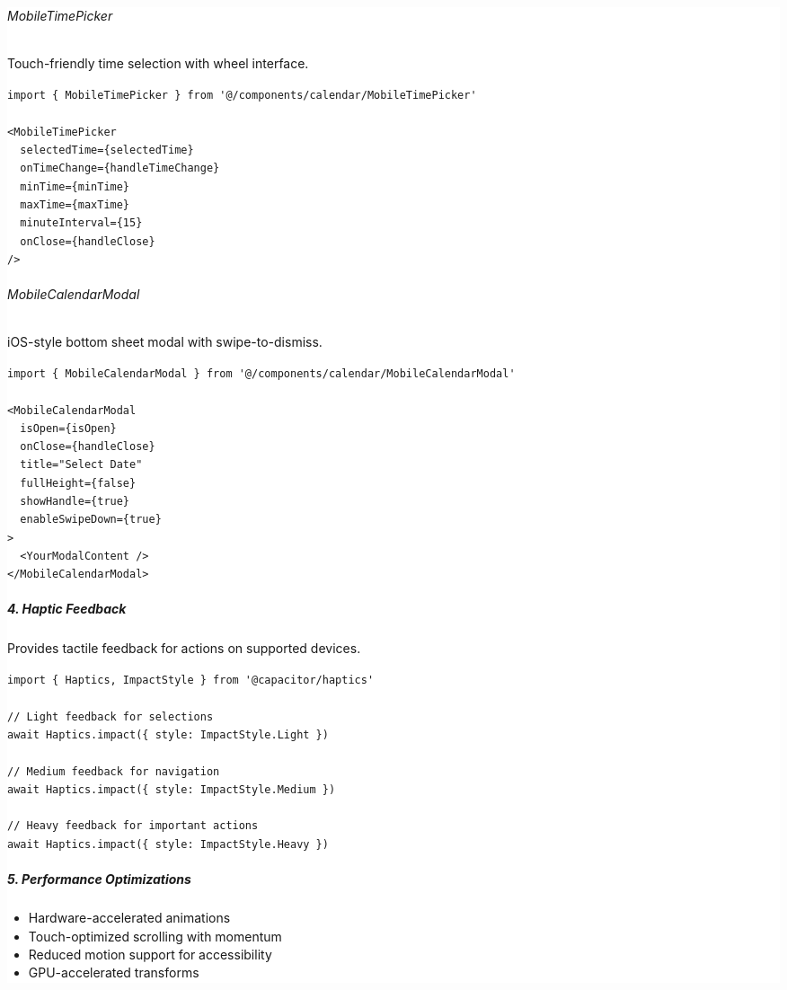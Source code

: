 ###### MobileTimePicker
Touch-friendly time selection with wheel interface.

```tsx
import { MobileTimePicker } from '@/components/calendar/MobileTimePicker'

<MobileTimePicker
  selectedTime={selectedTime}
  onTimeChange={handleTimeChange}
  minTime={minTime}
  maxTime={maxTime}
  minuteInterval={15}
  onClose={handleClose}
/>
```

###### MobileCalendarModal
iOS-style bottom sheet modal with swipe-to-dismiss.

```tsx
import { MobileCalendarModal } from '@/components/calendar/MobileCalendarModal'

<MobileCalendarModal
  isOpen={isOpen}
  onClose={handleClose}
  title="Select Date"
  fullHeight={false}
  showHandle={true}
  enableSwipeDown={true}
>
  <YourModalContent />
</MobileCalendarModal>
```

##### 4. Haptic Feedback
Provides tactile feedback for actions on supported devices.

```tsx
import { Haptics, ImpactStyle } from '@capacitor/haptics'

// Light feedback for selections
await Haptics.impact({ style: ImpactStyle.Light })

// Medium feedback for navigation
await Haptics.impact({ style: ImpactStyle.Medium })

// Heavy feedback for important actions
await Haptics.impact({ style: ImpactStyle.Heavy })
```

##### 5. Performance Optimizations
- Hardware-accelerated animations
- Touch-optimized scrolling with momentum
- Reduced motion support for accessibility
- GPU-accelerated transforms
